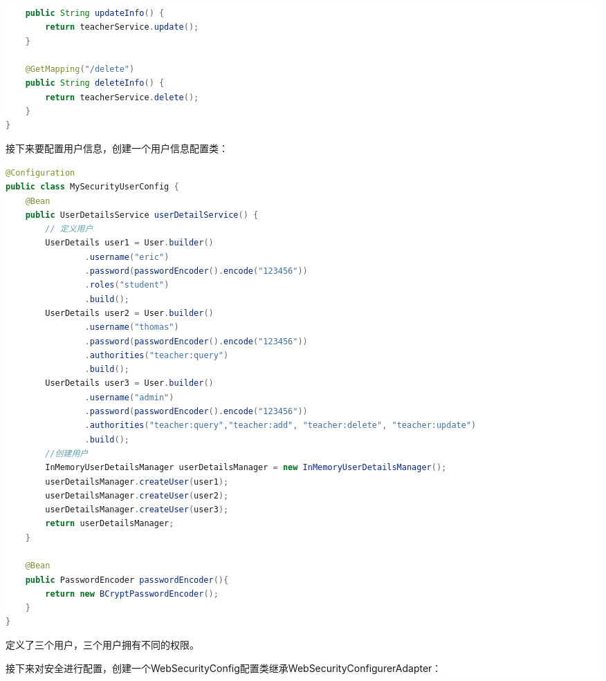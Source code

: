 ```java
    public String updateInfo() {
        return teacherService.update();
    }

    @GetMapping("/delete")
    public String deleteInfo() {
        return teacherService.delete();
    }
}
```

接下来要配置用户信息，创建一个用户信息配置类：

```java
@Configuration
public class MySecurityUserConfig {
    @Bean
    public UserDetailsService userDetailService() {
        // 定义用户
        UserDetails user1 = User.builder()
                .username("eric")
                .password(passwordEncoder().encode("123456"))
                .roles("student")  
                .build();
        UserDetails user2 = User.builder()
                .username("thomas")
                .password(passwordEncoder().encode("123456"))
                .authorities("teacher:query")  
                .build();
        UserDetails user3 = User.builder()
                .username("admin")
                .password(passwordEncoder().encode("123456"))
                .authorities("teacher:query","teacher:add", "teacher:delete", "teacher:update")
                .build();
        //创建用户
        InMemoryUserDetailsManager userDetailsManager = new InMemoryUserDetailsManager();
        userDetailsManager.createUser(user1);
        userDetailsManager.createUser(user2);
        userDetailsManager.createUser(user3);
        return userDetailsManager;
    }
    
    @Bean
    public PasswordEncoder passwordEncoder(){
        return new BCryptPasswordEncoder();
    }
}
```

定义了三个用户，三个用户拥有不同的权限。

接下来对安全进行配置，创建一个WebSecurityConfig配置类继承WebSecurityConfigurerAdapter：
